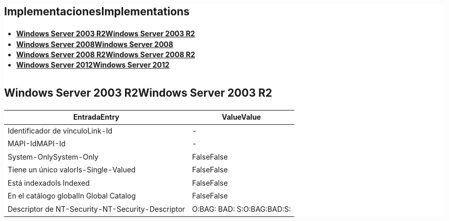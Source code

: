 

## <a name="implementations"></a><span data-ttu-id="d29a0-122">Implementaciones</span><span class="sxs-lookup"><span data-stu-id="d29a0-122">Implementations</span></span>

-   [<span data-ttu-id="d29a0-123">**Windows Server 2003 R2**</span><span class="sxs-lookup"><span data-stu-id="d29a0-123">**Windows Server 2003 R2**</span></span>](#windows-server-2003-r2)
-   [<span data-ttu-id="d29a0-124">**Windows Server 2008**</span><span class="sxs-lookup"><span data-stu-id="d29a0-124">**Windows Server 2008**</span></span>](#windows-server-2008)
-   [<span data-ttu-id="d29a0-125">**Windows Server 2008 R2**</span><span class="sxs-lookup"><span data-stu-id="d29a0-125">**Windows Server 2008 R2**</span></span>](#windows-server-2008-r2)
-   [<span data-ttu-id="d29a0-126">**Windows Server 2012**</span><span class="sxs-lookup"><span data-stu-id="d29a0-126">**Windows Server 2012**</span></span>](#windows-server-2012)

## <a name="windows-server-2003-r2"></a><span data-ttu-id="d29a0-127">Windows Server 2003 R2</span><span class="sxs-lookup"><span data-stu-id="d29a0-127">Windows Server 2003 R2</span></span>



| <span data-ttu-id="d29a0-128">Entrada</span><span class="sxs-lookup"><span data-stu-id="d29a0-128">Entry</span></span> | <span data-ttu-id="d29a0-129">Value</span><span class="sxs-lookup"><span data-stu-id="d29a0-129">Value</span></span> |
|------------------------|------------------------------------------------------------------------------------------------------------------------------------------------------------------------------------------------------------------------------------------------------------------------------------------------------------------------------|
| <span data-ttu-id="d29a0-130">Identificador de vínculo</span><span class="sxs-lookup"><span data-stu-id="d29a0-130">Link-Id</span></span>                | \-                                                                                                                                                                                                                                                                                                                           |
| <span data-ttu-id="d29a0-131">MAPI-Id</span><span class="sxs-lookup"><span data-stu-id="d29a0-131">MAPI-Id</span></span>                | \-                                                                                                                                                                                                                                                                                                                           |
| <span data-ttu-id="d29a0-132">System-Only</span><span class="sxs-lookup"><span data-stu-id="d29a0-132">System-Only</span></span>            | <span data-ttu-id="d29a0-133">False</span><span class="sxs-lookup"><span data-stu-id="d29a0-133">False</span></span>                                                                                                                                                                                                                                                                                                                        |
| <span data-ttu-id="d29a0-134">Tiene un único valor</span><span class="sxs-lookup"><span data-stu-id="d29a0-134">Is-Single-Valued</span></span>       | <span data-ttu-id="d29a0-135">False</span><span class="sxs-lookup"><span data-stu-id="d29a0-135">False</span></span>                                                                                                                                                                                                                                                                                                                        |
| <span data-ttu-id="d29a0-136">Está indexado</span><span class="sxs-lookup"><span data-stu-id="d29a0-136">Is Indexed</span></span>             | <span data-ttu-id="d29a0-137">False</span><span class="sxs-lookup"><span data-stu-id="d29a0-137">False</span></span>                                                                                                                                                                                                                                                                                                                        |
| <span data-ttu-id="d29a0-138">En el catálogo global</span><span class="sxs-lookup"><span data-stu-id="d29a0-138">In Global Catalog</span></span>      | <span data-ttu-id="d29a0-139">False</span><span class="sxs-lookup"><span data-stu-id="d29a0-139">False</span></span>                                                                                                                                                                                                                                                                                                                        |
| <span data-ttu-id="d29a0-140">Descriptor de NT-Security-</span><span class="sxs-lookup"><span data-stu-id="d29a0-140">NT-Security-Descriptor</span></span> | <span data-ttu-id="d29a0-141">O:BAG: BAD: S:</span><span class="sxs-lookup"><span data-stu-id="d29a0-141">O:BAG:BAD:S:</span></span>                                                                                                                                                                                                                                                                                                                 |